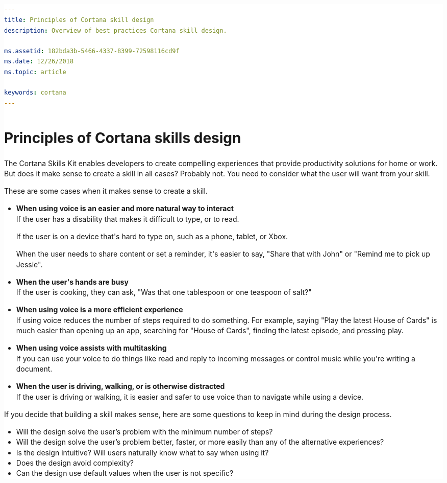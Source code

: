 ```yaml
---
title: Principles of Cortana skill design
description: Overview of best practices Cortana skill design.

ms.assetid: 182bda3b-5466-4337-8399-72598116cd9f
ms.date: 12/26/2018
ms.topic: article

keywords: cortana
---
```


# Principles of Cortana skills design

The Cortana Skills Kit enables developers to create compelling experiences that provide productivity solutions for home or work. But does it make sense to create a skill in all cases? Probably not. You need to consider what the user will want from your skill.

These are some cases when it makes sense to create a skill.

- **When using voice is an easier and more natural way to interact**  
  If the user has a disability that makes it difficult to type, or to read.
  
  If the user is on a device that's hard to type on, such as a phone, tablet, or Xbox.

  When the user needs to share content or set a reminder, it's easier to say, "Share that with John" or "Remind me to pick up Jessie".  

- **When the user's hands are busy**  
  If the user is cooking, they can ask, "Was that one tablespoon or one teaspoon of salt?"

- **When using voice is a more efficient experience**  
  If using voice reduces the number of steps required to do something. For example, saying "Play the latest House of Cards" is much easier than opening up an app, searching for "House of Cards", finding the latest episode, and pressing play.  
  
- **When using voice assists with multitasking**  
  If you can use your voice to do things like read and reply to incoming messages or control music while you're writing a document.  

- **When the user is driving, walking, or is otherwise distracted**  
  If the user is driving or walking, it is easier and safer to use voice than to navigate while using a device.







If you decide that building a skill makes sense, here are some questions to keep in mind during the design process.

- Will the design solve the user’s problem with the minimum number of steps?
- Will the design solve the user’s problem better, faster, or more easily than any of the alternative experiences?
- Is the design intuitive? Will users naturally know what to say when using it?
- Does the design avoid complexity?
- Can the design use default values when the user is not specific?
